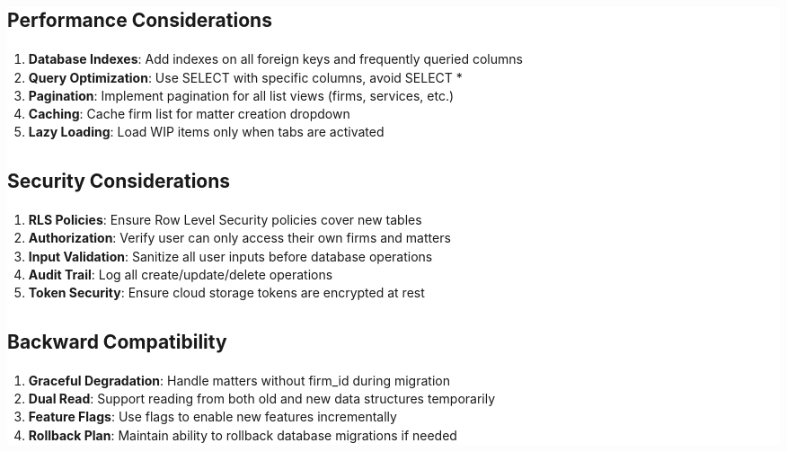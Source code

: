 ## Performance Considerations

1. **Database Indexes**: Add indexes on all foreign keys and frequently queried columns
2. **Query Optimization**: Use SELECT with specific columns, avoid SELECT *
3. **Pagination**: Implement pagination for all list views (firms, services, etc.)
4. **Caching**: Cache firm list for matter creation dropdown
5. **Lazy Loading**: Load WIP items only when tabs are activated

## Security Considerations

1. **RLS Policies**: Ensure Row Level Security policies cover new tables
2. **Authorization**: Verify user can only access their own firms and matters
3. **Input Validation**: Sanitize all user inputs before database operations
4. **Audit Trail**: Log all create/update/delete operations
5. **Token Security**: Ensure cloud storage tokens are encrypted at rest

## Backward Compatibility

1. **Graceful Degradation**: Handle matters without firm_id during migration
2. **Dual Read**: Support reading from both old and new data structures temporarily
3. **Feature Flags**: Use flags to enable new features incrementally
4. **Rollback Plan**: Maintain ability to rollback database migrations if needed
